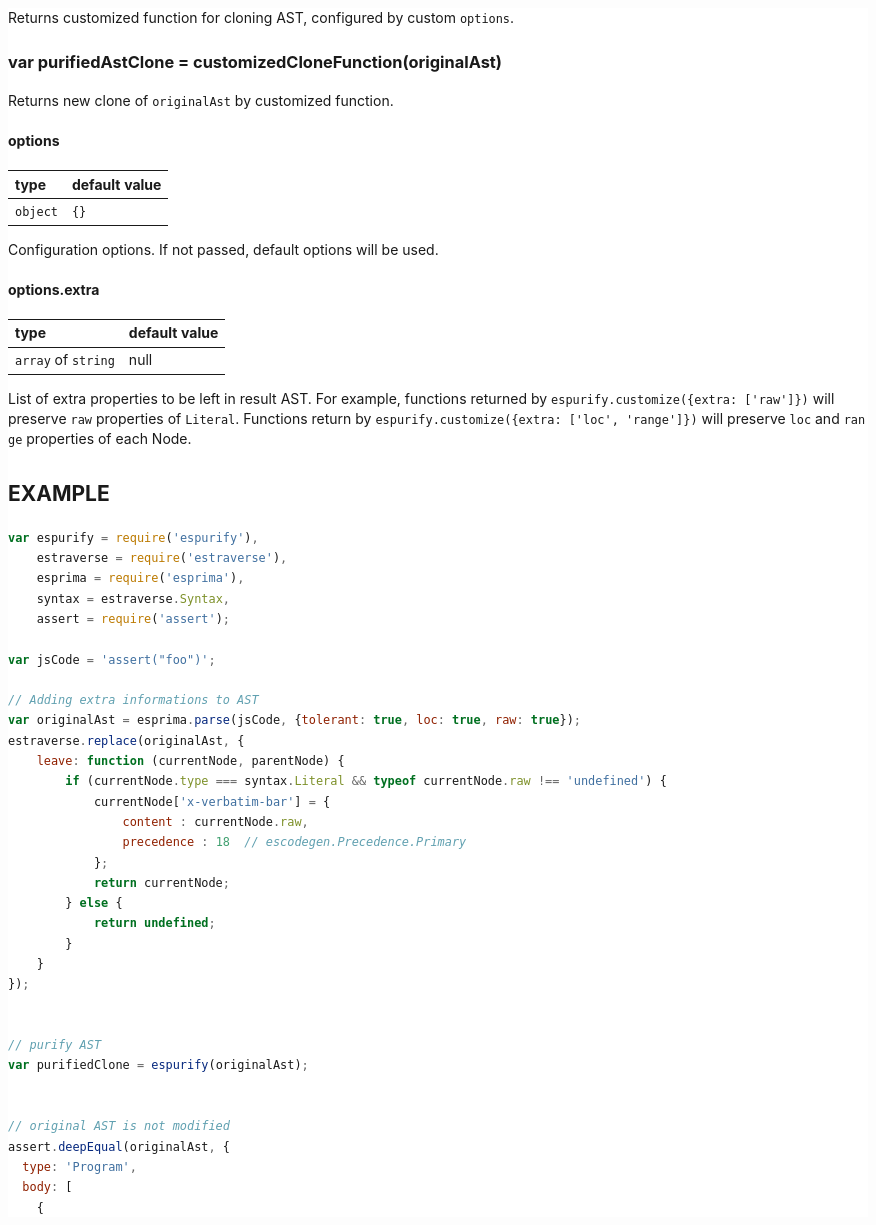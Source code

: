 Returns customized function for cloning AST, configured by custom `options`.


### var purifiedAstClone = customizedCloneFunction(originalAst)

Returns new clone of `originalAst` by customized function.



#### options

| type     | default value |
|:---------|:--------------|
| `object` | `{}`          |

Configuration options. If not passed, default options will be used.


#### options.extra

| type                | default value |
|:--------------------|:--------------|
| `array` of `string` | null          |

List of extra properties to be left in result AST. For example, functions returned by `espurify.customize({extra: ['raw']})` will preserve `raw` properties of `Literal`. Functions return by `espurify.customize({extra: ['loc', 'range']})` will preserve `loc` and `range` properties of each Node.


EXAMPLE
---------------------------------------

```javascript
var espurify = require('espurify'),
    estraverse = require('estraverse'),
    esprima = require('esprima'),
    syntax = estraverse.Syntax,
    assert = require('assert');

var jsCode = 'assert("foo")';

// Adding extra informations to AST
var originalAst = esprima.parse(jsCode, {tolerant: true, loc: true, raw: true});
estraverse.replace(originalAst, {
    leave: function (currentNode, parentNode) {
        if (currentNode.type === syntax.Literal && typeof currentNode.raw !== 'undefined') {
            currentNode['x-verbatim-bar'] = {
                content : currentNode.raw,
                precedence : 18  // escodegen.Precedence.Primary
            };
            return currentNode;
        } else {
            return undefined;
        }
    }
});


// purify AST
var purifiedClone = espurify(originalAst);


// original AST is not modified
assert.deepEqual(originalAst, {
  type: 'Program',
  body: [
    {
```